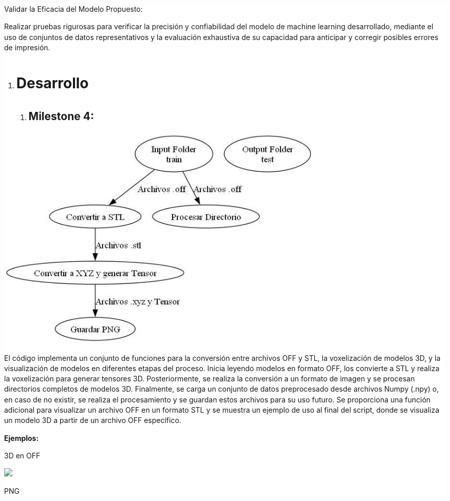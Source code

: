 Validar la Eficacia del Modelo Propuesto:

Realizar pruebas rigurosas para verificar la precisión y confiabilidad del modelo de machine learning desarrollado, mediante el uso de conjuntos de datos representativos y la evaluación exhaustiva de su capacidad para anticipar y corregir posibles errores de impresión.
1. # <a name="_6j649fyx9chd"></a>**Desarrollo**
   1. ## <a name="_iervidipkp3x"></a>Milestone 4:











![](Aspose.Words.fe1e88ca-c0e5-42f4-8142-12882d40bacd.002.jpeg)

El código implementa un conjunto de funciones para la conversión entre archivos OFF y STL, la voxelización de modelos 3D, y la visualización de modelos en diferentes etapas del proceso. Inicia leyendo modelos en formato OFF, los convierte a STL y realiza la voxelización para generar tensores 3D. Posteriormente, se realiza la conversión a un formato de imagen y se procesan directorios completos de modelos 3D. Finalmente, se carga un conjunto de datos preprocesado desde archivos Numpy (.npy) o, en caso de no existir, se realiza el procesamiento y se guardan estos archivos para su uso futuro. Se proporciona una función adicional para visualizar un archivo OFF en un formato STL y se muestra un ejemplo de uso al final del script, donde se visualiza un modelo 3D a partir de un archivo OFF específico.

**Ejemplos:**

3D en OFF

![](Aspose.Words.fe1e88ca-c0e5-42f4-8142-12882d40bacd.003.png)

PNG
